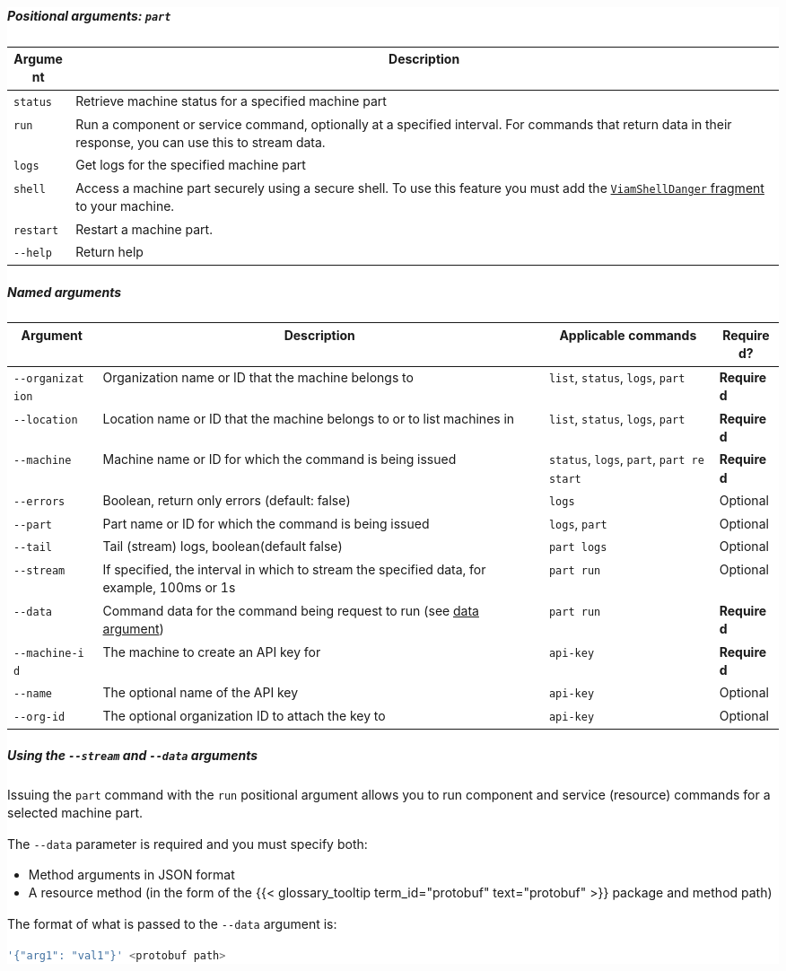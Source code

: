 ##### Positional arguments: `part`


| Argument | Description |
| -------- | ----------- |
| `status` | Retrieve machine status for a specified machine part |
| `run` | Run a component or service command, optionally at a specified interval. For commands that return data in their response, you can use this to stream data. |
| `logs` | Get logs for the specified machine part |
| `shell` | Access a machine part securely using a secure shell. To use this feature you must add the [`ViamShellDanger` fragment](https://app.viam.com/fragment/b511adfa-80ab-4a70-9bd5-fbb14696b17e/json) to your machine. |
| `restart` | Restart a machine part. |
| `--help` | Return help |

##### Named arguments


| Argument | Description | Applicable commands | Required? |
| -------- | ----------- | ------------------- | --------- |
| `--organization` | Organization name or ID that the machine belongs to | `list`, `status`, `logs`, `part` | **Required** |
| `--location` | Location name or ID that the machine belongs to or to list machines in | `list`, `status`, `logs`, `part` | **Required** |
| `--machine` | Machine name or ID for which the command is being issued | `status`, `logs`, `part`, `part restart` | **Required** |
| `--errors` | Boolean, return only errors (default: false) | `logs` | Optional |
| `--part` | Part name or ID for which the command is being issued | `logs`, `part` | Optional |
| `--tail` | Tail (stream) logs, boolean(default false) | `part logs` | Optional |
| `--stream` | If specified, the interval in which to stream the specified data, for example, 100ms or 1s | `part run` | Optional |
| `--data` | Command data for the command being request to run (see [data argument](#using-the---stream-and---data-arguments)) | `part run` | **Required** |
| `--machine-id` | The machine to create an API key for | `api-key` | **Required** |
| `--name` | The optional name of the API key | `api-key` | Optional |
| `--org-id` | The optional organization ID to attach the key to | `api-key` | Optional |

##### Using the `--stream` and `--data` arguments

Issuing the `part` command with the `run` positional argument allows you to run component and service (resource) commands for a selected machine part.

The `--data` parameter is required and you must specify both:

- Method arguments in JSON format
- A resource method (in the form of the {{< glossary_tooltip term_id="protobuf" text="protobuf" >}} package and method path)

The format of what is passed to the `--data` argument is:

```sh {class="command-line" data-prompt="$"}
'{"arg1": "val1"}' <protobuf path>
```
